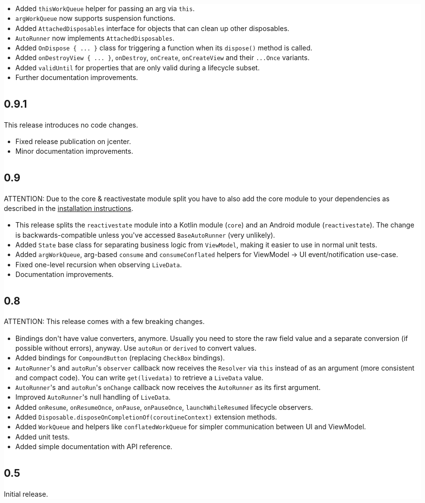 * Added `thisWorkQueue` helper for passing an arg via `this`.
* `argWorkQueue` now supports suspension functions.
* Added `AttachedDisposables` interface for objects that can clean up other disposables.
* `AutoRunner` now implements `AttachedDisposables`.
* Added `OnDispose { ... }` class for triggering a function when its `dispose()` method is called.
* Added `onDestroyView { ... }`, `onDestroy`, `onCreate`, `onCreateView` and their `...Once` variants.
* Added `validUntil` for properties that are only valid during a lifecycle subset.
* Further documentation improvements.

## 0.9.1

This release introduces no code changes.

* Fixed release publication on jcenter.
* Minor documentation improvements.

## 0.9

ATTENTION: Due to the core & reactivestate module split you have to also add the core module to your dependencies as described in the [installation instructions](https://ensody.github.io/ReactiveState-Kotlin/#installation).

* This release splits the `reactivestate` module into a Kotlin module (`core`) and an Android module (`reactivestate`). The change is backwards-compatible unless you've accessed `BaseAutoRunner` (very unlikely).
* Added `State` base class for separating business logic from `ViewModel`, making it easier to use in normal unit tests.
* Added `argWorkQueue`, arg-based `consume` and `consumeConflated` helpers for ViewModel -> UI event/notification use-case.
* Fixed one-level recursion when observing `LiveData`.
* Documentation improvements.

## 0.8

ATTENTION: This release comes with a few breaking changes.

* Bindings don't have value converters, anymore. Usually you need to store the raw field value and a separate conversion (if possible without errors), anyway. Use `autoRun` or `derived` to convert values.
* Added bindings for `CompoundButton` (replacing `CheckBox` bindings).
* `AutoRunner`'s and `autoRun`'s `observer` callback now receives the `Resolver` via `this` instead of as an argument (more consistent and compact code). You can write `get(livedata)` to retrieve a `LiveData` value.
* `AutoRunner`'s and `autoRun`'s `onChange` callback now receives the `AutoRunner` as its first argument.
* Improved `AutoRunner`'s null handling of `LiveData`.
* Added `onResume`, `onResumeOnce`, `onPause`, `onPauseOnce`, `launchWhileResumed` lifecycle observers.
* Added `Disposable.disposeOnCompletionOf(coroutineContext)` extension methods.
* Added `WorkQueue` and helpers like `conflatedWorkQueue` for simpler communication between UI and ViewModel.
* Added unit tests.
* Added simple documentation with API reference.

## 0.5

Initial release.
